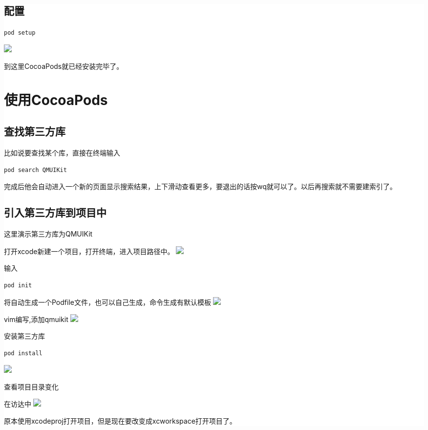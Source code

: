 ## 配置

``` bash
pod setup
```

![](podsetup.png)

到这里CocoaPods就已经安装完毕了。

# 使用CocoaPods

## 查找第三方库

比如说要查找某个库，直接在终端输入

``` bash
pod search QMUIKit
```
完成后他会自动进入一个新的页面显示搜索结果，上下滑动查看更多，要退出的话按wq就可以了。以后再搜索就不需要建索引了。

## 引入第三方库到项目中

这里演示第三方库为QMUIKit

打开xcode新建一个项目，打开终端，进入项目路径中。
![](projectpwd.png)

输入
``` bash
pod init
```

将自动生成一个Podfile文件，也可以自己生成，命令生成有默认模板
![](projectpwd.png)

vim编写,添加qmuikit
![](podqmui.png)

安装第三方库
``` bash
pod install
```
![](podinstall.png)

查看项目目录变化

在访达中
![](fd.png)

原本使用xcodeproj打开项目，但是现在要改变成xcworkspace打开项目了。
